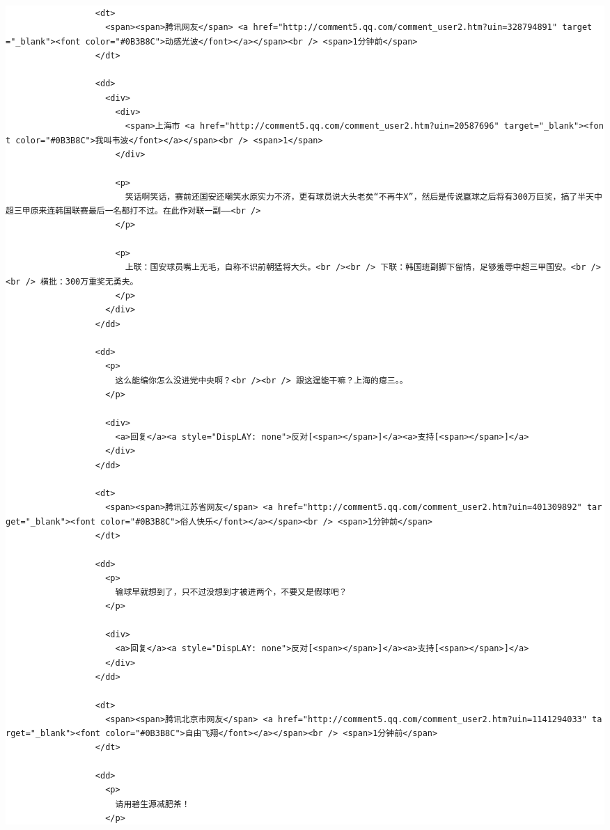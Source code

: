                       <dt>
                        <span><span>腾讯网友</span> <a href="http://comment5.qq.com/comment_user2.htm?uin=328794891" target="_blank"><font color="#0B3B8C">动感光波</font></a></span><br /> <span>1分钟前</span>
                      </dt>
                      
                      <dd>
                        <div>
                          <div>
                            <span>上海市 <a href="http://comment5.qq.com/comment_user2.htm?uin=20587696" target="_blank"><font color="#0B3B8C">我叫韦波</font></a></span><br /> <span>1</span>
                          </div>
                          
                          <p>
                            笑话啊笑话，赛前还国安还嘲笑水原实力不济，更有球员说大头老矣“不再牛X”，然后是传说赢球之后将有300万巨奖，搞了半天中超三甲原来连韩国联赛最后一名都打不过。在此作对联一副——<br />
                          </p>
                          
                          <p>
                            上联：国安球员嘴上无毛，自称不识前朝猛将大头。<br /><br /> 下联：韩国班副脚下留情，足够羞辱中超三甲国安。<br /><br /> 横批：300万重奖无勇夫。
                          </p>
                        </div>
                      </dd>
                      
                      <dd>
                        <p>
                          这么能编你怎么没进党中央啊？<br /><br /> 跟这逞能干嘛？上海的瘪三。。
                        </p>
                        
                        <div>
                          <a>回复</a><a style="DispLAY: none">反对[<span></span>]</a><a>支持[<span></span>]</a>
                        </div>
                      </dd>
                      
                      <dt>
                        <span><span>腾讯江苏省网友</span> <a href="http://comment5.qq.com/comment_user2.htm?uin=401309892" target="_blank"><font color="#0B3B8C">俗人快乐</font></a></span><br /> <span>1分钟前</span>
                      </dt>
                      
                      <dd>
                        <p>
                          输球早就想到了，只不过没想到才被进两个，不要又是假球吧？
                        </p>
                        
                        <div>
                          <a>回复</a><a style="DispLAY: none">反对[<span></span>]</a><a>支持[<span></span>]</a>
                        </div>
                      </dd>
                      
                      <dt>
                        <span><span>腾讯北京市网友</span> <a href="http://comment5.qq.com/comment_user2.htm?uin=1141294033" target="_blank"><font color="#0B3B8C">自由飞翔</font></a></span><br /> <span>1分钟前</span>
                      </dt>
                      
                      <dd>
                        <p>
                          请用碧生源减肥茶！
                        </p>
                        